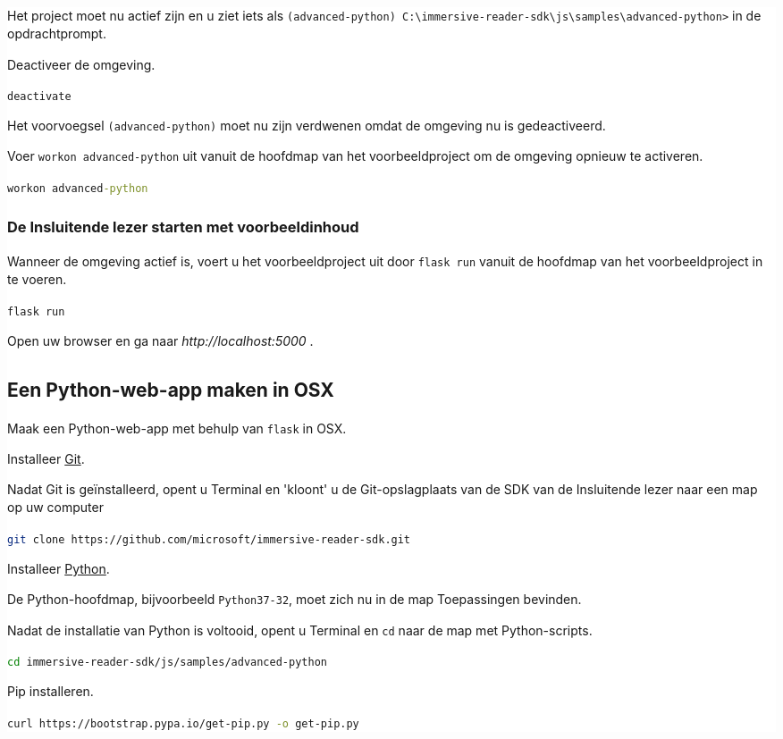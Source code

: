 Het project moet nu actief zijn en u ziet iets als `(advanced-python) C:\immersive-reader-sdk\js\samples\advanced-python>` in de opdrachtprompt.

Deactiveer de omgeving.

```cmd
deactivate
```

Het voorvoegsel `(advanced-python)` moet nu zijn verdwenen omdat de omgeving nu is gedeactiveerd.

Voer `workon advanced-python` uit vanuit de hoofdmap van het voorbeeldproject om de omgeving opnieuw te activeren.

```cmd
workon advanced-python
```

### <a name="launch-the-immersive-reader-with-sample-content"></a>De Insluitende lezer starten met voorbeeldinhoud

Wanneer de omgeving actief is, voert u het voorbeeldproject uit door `flask run` vanuit de hoofdmap van het voorbeeldproject in te voeren.

```cmd
flask run
```

Open uw browser en ga naar _http://localhost:5000_ .

## <a name="create-a-python-web-app-on-osx"></a>Een Python-web-app maken in OSX

Maak een Python-web-app met behulp van `flask` in OSX.

Installeer [Git](https://git-scm.com/).

Nadat Git is geïnstalleerd, opent u Terminal en 'kloont' u de Git-opslagplaats van de SDK van de Insluitende lezer naar een map op uw computer

```bash
git clone https://github.com/microsoft/immersive-reader-sdk.git
```

Installeer [Python](https://www.python.org/downloads/).

De Python-hoofdmap, bijvoorbeeld `Python37-32`, moet zich nu in de map Toepassingen bevinden.

Nadat de installatie van Python is voltooid, opent u Terminal en `cd` naar de map met Python-scripts.

```bash
cd immersive-reader-sdk/js/samples/advanced-python
```

Pip installeren.

```bash
curl https://bootstrap.pypa.io/get-pip.py -o get-pip.py
```
